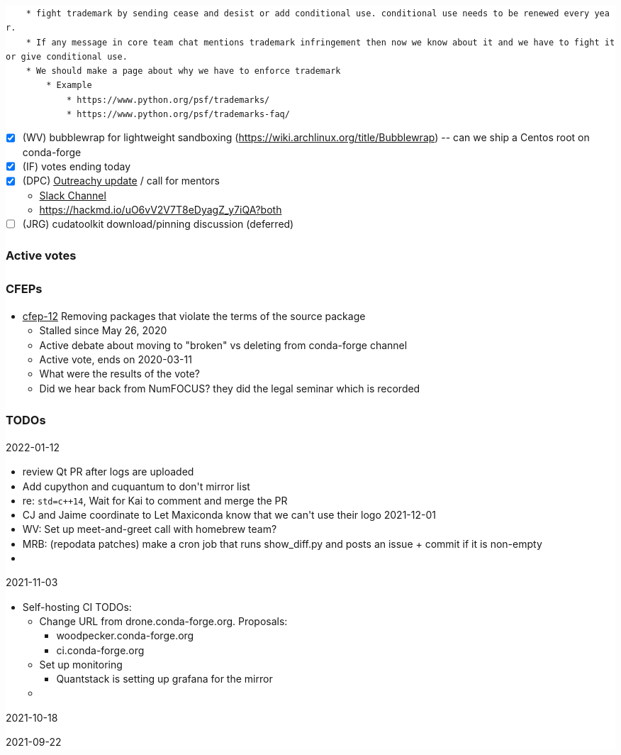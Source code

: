         * fight trademark by sending cease and desist or add conditional use. conditional use needs to be renewed every year.
        * If any message in core team chat mentions trademark infringement then now we know about it and we have to fight it or give conditional use.
        * We should make a page about why we have to enforce trademark
            * Example
                * https://www.python.org/psf/trademarks/
                * https://www.python.org/psf/trademarks-faq/
* [x] (WV) bubblewrap for lightweight sandboxing (https://wiki.archlinux.org/title/Bubblewrap) -- can we ship a Centos root on conda-forge
* [x] (IF) votes ending today
* [x] (DPC) [Outreachy update](https://hackmd.io/uO6vV2V7T8eDyagZ_y7iQA?both) / call for mentors
    * [Slack Channel](https://conda.slack.com/archives/C031V83JZU3)
    * https://hackmd.io/uO6vV2V7T8eDyagZ_y7iQA?both
* [ ] (JRG) cudatoolkit download/pinning discussion (deferred)

### Active votes

### CFEPs

* [cfep-12](https://github.com/conda-forge/cfep/pull/23) Removing packages that violate the terms of the source package
    * Stalled since May 26, 2020
    * Active debate about moving to "broken" vs deleting from conda-forge channel
    * Active vote, ends on 2020-03-11
    * What were the results of the vote?
    * Did we hear back from NumFOCUS? they did the legal seminar which is recorded

### TODOs
2022-01-12
* review Qt PR after logs are uploaded
* Add cupython and cuquantum to don't mirror list
* re: `std=c++14`, Wait for Kai to comment and merge the PR
* CJ and Jaime coordinate to Let Maxiconda know that we can't use their logo
2021-12-01
* WV: Set up meet-and-greet call with homebrew team?
* MRB: (repodata patches) make a cron job that runs show_diff.py and posts an issue + commit if it is non-empty
* 
2021-11-03
- Self-hosting CI TODOs: 
    - Change URL from drone.conda-forge.org. Proposals:
        - woodpecker.conda-forge.org
        - ci.conda-forge.org
    - Set up monitoring
        - Quantstack is setting up grafana for the mirror
    - 

2021-10-18

2021-09-22
